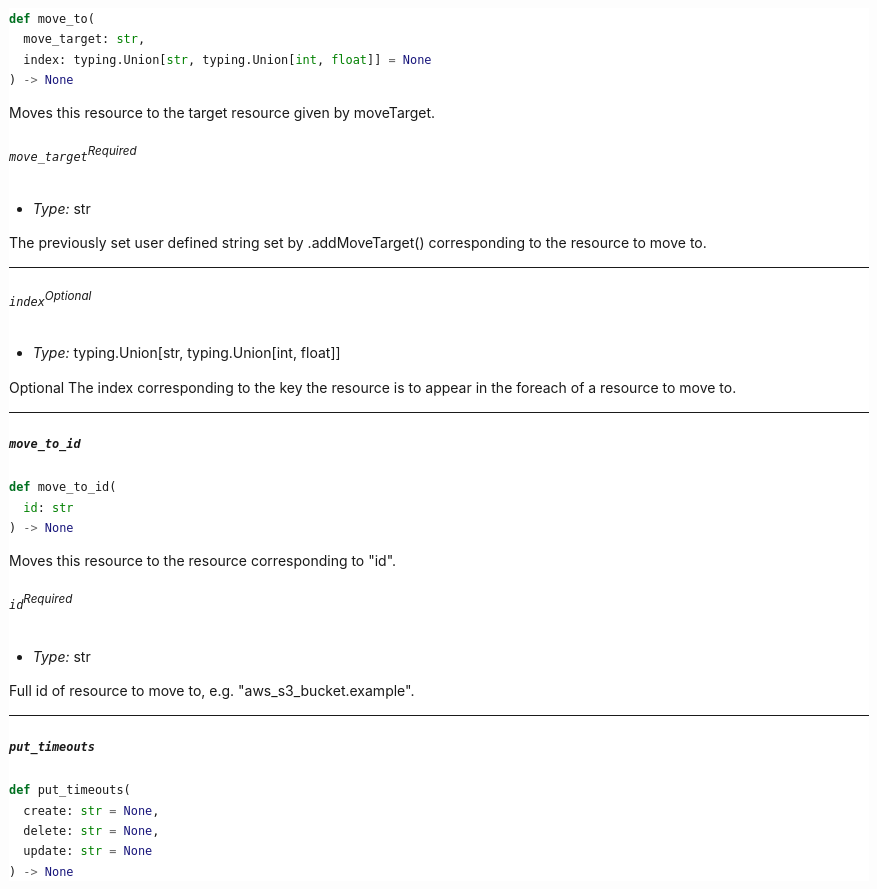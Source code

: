 ```python
def move_to(
  move_target: str,
  index: typing.Union[str, typing.Union[int, float]] = None
) -> None
```

Moves this resource to the target resource given by moveTarget.

###### `move_target`<sup>Required</sup> <a name="move_target" id="@cdktf/provider-opentelekomcloud.vpnaasEndpointGroupV2.VpnaasEndpointGroupV2.moveTo.parameter.moveTarget"></a>

- *Type:* str

The previously set user defined string set by .addMoveTarget() corresponding to the resource to move to.

---

###### `index`<sup>Optional</sup> <a name="index" id="@cdktf/provider-opentelekomcloud.vpnaasEndpointGroupV2.VpnaasEndpointGroupV2.moveTo.parameter.index"></a>

- *Type:* typing.Union[str, typing.Union[int, float]]

Optional The index corresponding to the key the resource is to appear in the foreach of a resource to move to.

---

##### `move_to_id` <a name="move_to_id" id="@cdktf/provider-opentelekomcloud.vpnaasEndpointGroupV2.VpnaasEndpointGroupV2.moveToId"></a>

```python
def move_to_id(
  id: str
) -> None
```

Moves this resource to the resource corresponding to "id".

###### `id`<sup>Required</sup> <a name="id" id="@cdktf/provider-opentelekomcloud.vpnaasEndpointGroupV2.VpnaasEndpointGroupV2.moveToId.parameter.id"></a>

- *Type:* str

Full id of resource to move to, e.g. "aws_s3_bucket.example".

---

##### `put_timeouts` <a name="put_timeouts" id="@cdktf/provider-opentelekomcloud.vpnaasEndpointGroupV2.VpnaasEndpointGroupV2.putTimeouts"></a>

```python
def put_timeouts(
  create: str = None,
  delete: str = None,
  update: str = None
) -> None
```
